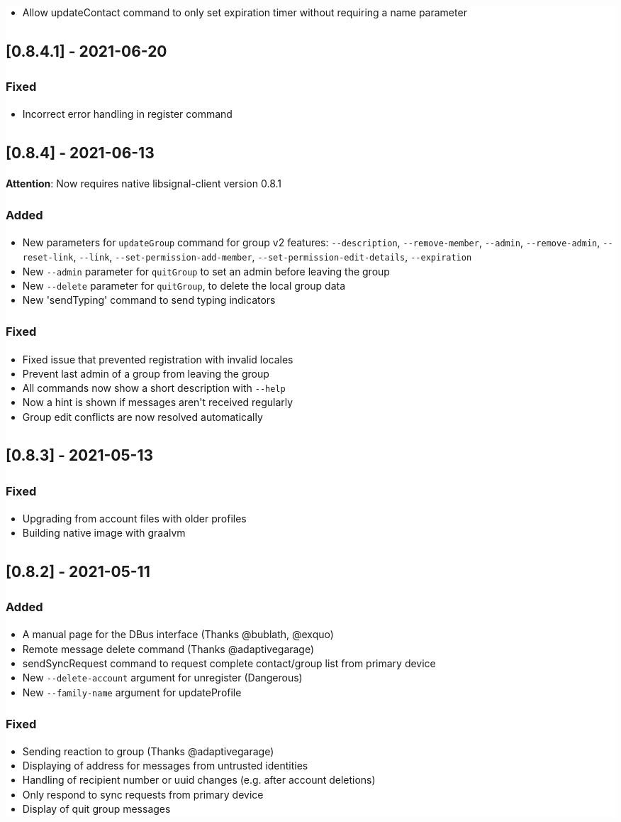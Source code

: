 - Allow updateContact command to only set expiration timer without requiring a name parameter

## [0.8.4.1] - 2021-06-20

### Fixed

- Incorrect error handling in register command

## [0.8.4] - 2021-06-13

**Attention**: Now requires native libsignal-client version 0.8.1

### Added

- New parameters for `updateGroup` command for group v2 features:
  `--description`, `--remove-member`, `--admin`, `--remove-admin`, `--reset-link`, `--link`, `--set-permission-add-member`, `--set-permission-edit-details`, `--expiration`
- New `--admin` parameter for `quitGroup` to set an admin before leaving the group
- New `--delete` parameter for `quitGroup`, to delete the local group data
- New 'sendTyping' command to send typing indicators

### Fixed

- Fixed issue that prevented registration with invalid locales
- Prevent last admin of a group from leaving the group
- All commands now show a short description with `--help`
- Now a hint is shown if messages aren't received regularly
- Group edit conflicts are now resolved automatically

## [0.8.3] - 2021-05-13

### Fixed

- Upgrading from account files with older profiles
- Building native image with graalvm

## [0.8.2] - 2021-05-11

### Added

- A manual page for the DBus interface (Thanks @bublath, @exquo)
- Remote message delete command (Thanks @adaptivegarage)
- sendSyncRequest command to request complete contact/group list from primary device
- New `--delete-account` argument for unregister (Dangerous)
- New `--family-name` argument for updateProfile

### Fixed

- Sending reaction to group (Thanks @adaptivegarage)
- Displaying of address for messages from untrusted identities
- Handling of recipient number or uuid changes (e.g. after account deletions)
- Only respond to sync requests from primary device
- Display of quit group messages
